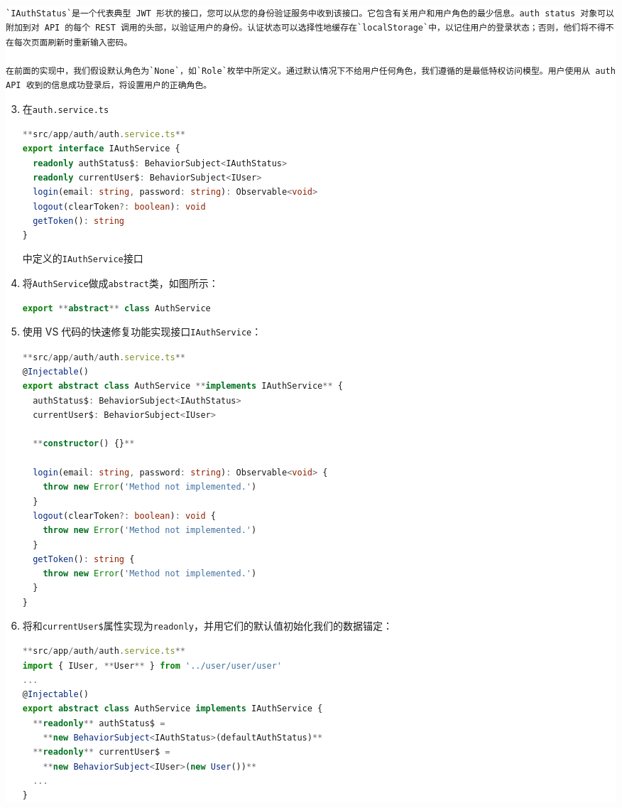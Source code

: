     `IAuthStatus`是一个代表典型 JWT 形状的接口，您可以从您的身份验证服务中收到该接口。它包含有关用户和用户角色的最少信息。auth status 对象可以附加到对 API 的每个 REST 调用的头部，以验证用户的身份。认证状态可以选择性地缓存在`localStorage`中，以记住用户的登录状态；否则，他们将不得不在每次页面刷新时重新输入密码。

    在前面的实现中，我们假设默认角色为`None`，如`Role`枚举中所定义。通过默认情况下不给用户任何角色，我们遵循的是最低特权访问模型。用户使用从 auth API 收到的信息成功登录后，将设置用户的正确角色。

3.  在`auth.service.ts`

    ```ts
    **src/app/auth/auth.service.ts**
    export interface IAuthService {
      readonly authStatus$: BehaviorSubject<IAuthStatus>
      readonly currentUser$: BehaviorSubject<IUser>
      login(email: string, password: string): Observable<void>
      logout(clearToken?: boolean): void
      getToken(): string
    } 
    ```

    中定义的`IAuthService`接口
4.  将`AuthService`做成`abstract`类，如图所示：

    ```ts
    export **abstract** class AuthService 
    ```

5.  使用 VS 代码的快速修复功能实现接口`IAuthService`：

    ```ts
    **src/app/auth/auth.service.ts**
    @Injectable()
    export abstract class AuthService **implements IAuthService** {
      authStatus$: BehaviorSubject<IAuthStatus>
      currentUser$: BehaviorSubject<IUser>

      **constructor() {}**

      login(email: string, password: string): Observable<void> {
        throw new Error('Method not implemented.')
      }
      logout(clearToken?: boolean): void {
        throw new Error('Method not implemented.')
      }
      getToken(): string {
        throw new Error('Method not implemented.')
      }
    } 
    ```

6.  将和`currentUser$`属性实现为`readonly`，并用它们的默认值初始化我们的数据锚定：

    ```ts
    **src/app/auth/auth.service.ts**
    import { IUser, **User** } from '../user/user/user'
    ...
    @Injectable()
    export abstract class AuthService implements IAuthService {
      **readonly** authStatus$ = 
        **new BehaviorSubject<IAuthStatus>(defaultAuthStatus)** 
      **readonly** currentUser$ = 
        **new BehaviorSubject<IUser>(new User())**
      ...
    } 
    ```
